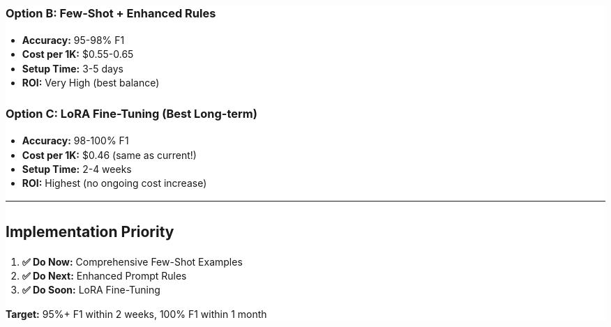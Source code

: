 ### Option B: Few-Shot + Enhanced Rules
- **Accuracy:** 95-98% F1
- **Cost per 1K:** $0.55-0.65
- **Setup Time:** 3-5 days
- **ROI:** Very High (best balance)

### Option C: LoRA Fine-Tuning (Best Long-term)
- **Accuracy:** 98-100% F1
- **Cost per 1K:** $0.46 (same as current!)
- **Setup Time:** 2-4 weeks
- **ROI:** Highest (no ongoing cost increase)

---

## Implementation Priority

1. **✅ Do Now:** Comprehensive Few-Shot Examples
2. **✅ Do Next:** Enhanced Prompt Rules
3. **✅ Do Soon:** LoRA Fine-Tuning

**Target:** 95%+ F1 within 2 weeks, 100% F1 within 1 month

